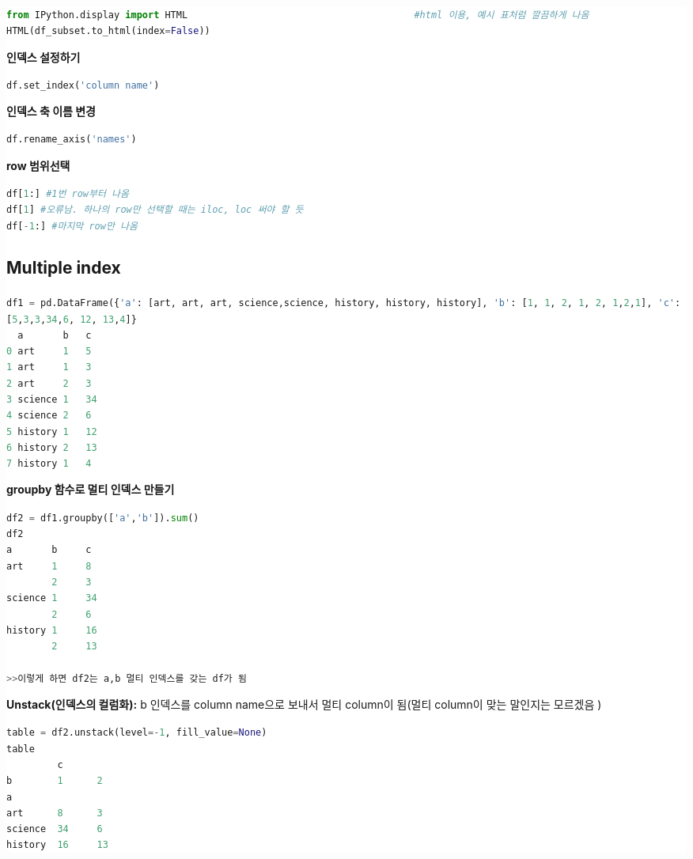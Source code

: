 ```python
from IPython.display import HTML                                        #html 이용, 예시 표처럼 깔끔하게 나옴
HTML(df_subset.to_html(index=False))
```

**인덱스 설정하기**

```python
df.set_index('column name')
```

**인덱스 축 이름 변경**

```python
df.rename_axis('names')
```

**row 범위선택**

```python
df[1:] #1번 row부터 나옴
df[1] #오류남. 하나의 row만 선택할 때는 iloc, loc 써야 할 듯
df[-1:] #마지막 row만 나옴
```



## Multiple index
```python
df1 = pd.DataFrame({'a': [art, art, art, science,science, history, history, history], 'b': [1, 1, 2, 1, 2, 1,2,1], 'c': [5,3,3,34,6, 12, 13,4]}
  a       b   c
0 art     1   5
1 art     1   3
2 art     2   3
3 science 1   34
4 science 2   6
5 history 1   12
6 history 2   13
7 history 1   4
```
**groupby 함수로 멀티 인덱스 만들기**
```python
df2 = df1.groupby(['a','b']).sum()
df2
a       b     c
art     1     8
        2     3
science 1     34
        2     6
history 1     16
        2     13

>>이렇게 하면 df2는 a,b 멀티 인덱스를 갖는 df가 됨
```

**Unstack(인덱스의 컬럼화):**
b 인덱스를 column name으로 보내서 멀티 column이 됨(멀티 column이 맞는 말인지는 모르겠음 )
```python
table = df2.unstack(level=-1, fill_value=None)
table
         c
b        1      2
a
art      8      3
science  34     6
history  16     13
```
